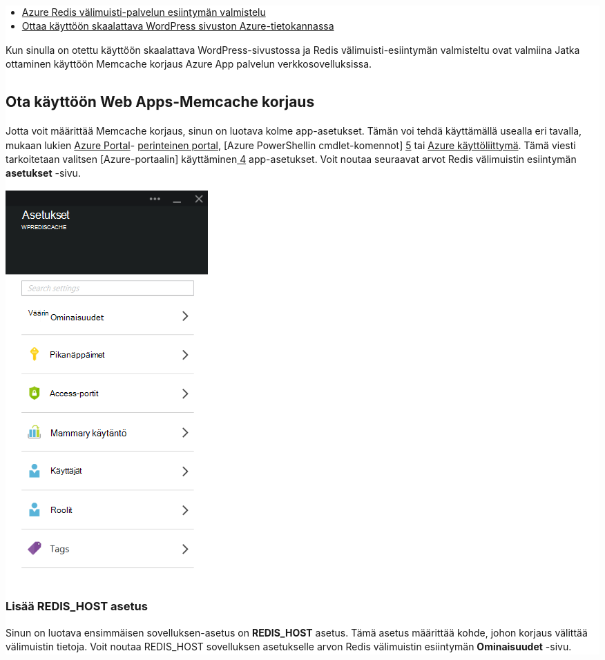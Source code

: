 * [Azure Redis välimuisti-palvelun esiintymän valmistelu][0]
* [Ottaa käyttöön skaalattava WordPress sivuston Azure-tietokannassa][1]

Kun sinulla on otettu käyttöön skaalattava WordPress-sivustossa ja Redis välimuisti-esiintymän valmisteltu ovat valmiina Jatka ottaminen käyttöön Memcache korjaus Azure App palvelun verkkosovelluksissa.

## <a name="enable-the-web-apps-memcache-shim"></a>Ota käyttöön Web Apps-Memcache korjaus

Jotta voit määrittää Memcache korjaus, sinun on luotava kolme app-asetukset. Tämän voi tehdä käyttämällä usealla eri tavalla, mukaan lukien [Azure Portal](http://go.microsoft.com/fwlink/?LinkId=529715)- [perinteinen portal][3], [Azure PowerShellin cmdlet-komennot] [ 5] tai [Azure käyttöliittymä][5]. Tämä viesti tarkoitetaan valitsen [Azure-portaalin] käyttäminen[ 4] app-asetukset. Voit noutaa seuraavat arvot Redis välimuistin esiintymän **asetukset** -sivu.

![Azure Redis välimuistin asetukset-sivu](./media/web-sites-connect-to-redis-using-memcache-protocol/1-azure-redis-cache-settings.png)

### <a name="add-redishost-app-setting"></a>Lisää REDIS_HOST asetus

Sinun on luotava ensimmäisen sovelluksen-asetus on **REDIS\_HOST** asetus. Tämä asetus määrittää kohde, johon korjaus välittää välimuistin tietoja. Voit noutaa REDIS_HOST sovelluksen asetukselle arvon Redis välimuistin esiintymän **Ominaisuudet** -sivu.


[0]: ../redis-cache/cache-dotnet-how-to-use-azure-redis-cache.md#create-a-cache
[1]: http://bit.ly/1t0KxBQ
[2]: http://manage.windowsazure.com
[3]: http://portal.azure.com
[4]: ../powershell-install-configure.md
[5]: /downloads
[6]: http://pecl.php.net
[7]: http://pecl.php.net/package/memcache
[8]: http://blog.syntaxc4.net/post/2015/02/05/how-to-enable-a-site-extension-in-azure-websites.aspx
[9]: http://redis.io/download#installation
[10]: https://social.msdn.microsoft.com/Forums/home?forum=windowsazurewebsitespreview
[11]: http://stackoverflow.com/questions/tagged/azure-web-sites
[12]: /services/cache/
[13]: http://memcached.org